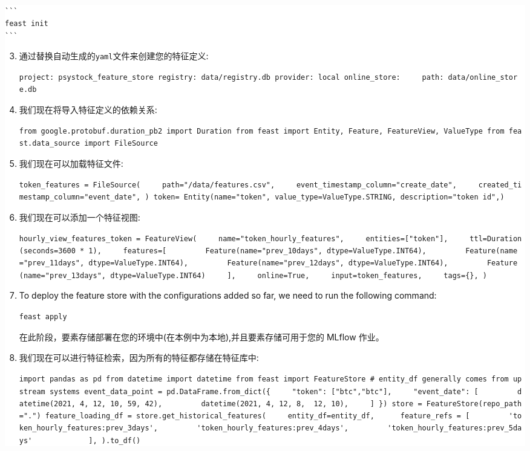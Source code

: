     ```
    feast init
    ```

3.  通过替换自动生成的`yaml`文件来创建您的特征定义:

    ```
    project: psystock_feature_store registry: data/registry.db provider: local online_store:     path: data/online_store.db
    ```

4.  我们现在将导入特征定义的依赖关系:

    ```
    from google.protobuf.duration_pb2 import Duration from feast import Entity, Feature, FeatureView, ValueType from feast.data_source import FileSource
    ```

5.  我们现在可以加载特征文件:

    ```
    token_features = FileSource(     path="/data/features.csv",     event_timestamp_column="create_date",     created_timestamp_column="event_date", ) token= Entity(name="token", value_type=ValueType.STRING, description="token id",)
    ```

6.  我们现在可以添加一个特征视图:

    ```
    hourly_view_features_token = FeatureView(     name="token_hourly_features",     entities=["token"],     ttl=Duration(seconds=3600 * 1),     features=[         Feature(name="prev_10days", dtype=ValueType.INT64),         Feature(name="prev_11days", dtype=ValueType.INT64),         Feature(name="prev_12days", dtype=ValueType.INT64),         Feature(name="prev_13days", dtype=ValueType.INT64)     ],     online=True,     input=token_features,     tags={}, )
    ```

7.  To deploy the feature store with the configurations added so far, we need to run the following command:

    ```
    feast apply
    ```

    在此阶段，要素存储部署在您的环境中(在本例中为本地),并且要素存储可用于您的 MLflow 作业。

8.  我们现在可以进行特征检索，因为所有的特征都存储在特征库中:

    ```
    import pandas as pd from datetime import datetime from feast import FeatureStore # entity_df generally comes from upstream systems event_data_point = pd.DataFrame.from_dict({     "token": ["btc","btc"],     "event_date": [         datetime(2021, 4, 12, 10, 59, 42),         datetime(2021, 4, 12, 8,  12, 10),     ] }) store = FeatureStore(repo_path=".") feature_loading_df = store.get_historical_features(     entity_df=entity_df,      feature_refs = [         'token_hourly_features:prev_3days',         'token_hourly_features:prev_4days',         'token_hourly_features:prev_5days'             ], ).to_df()
    ```
